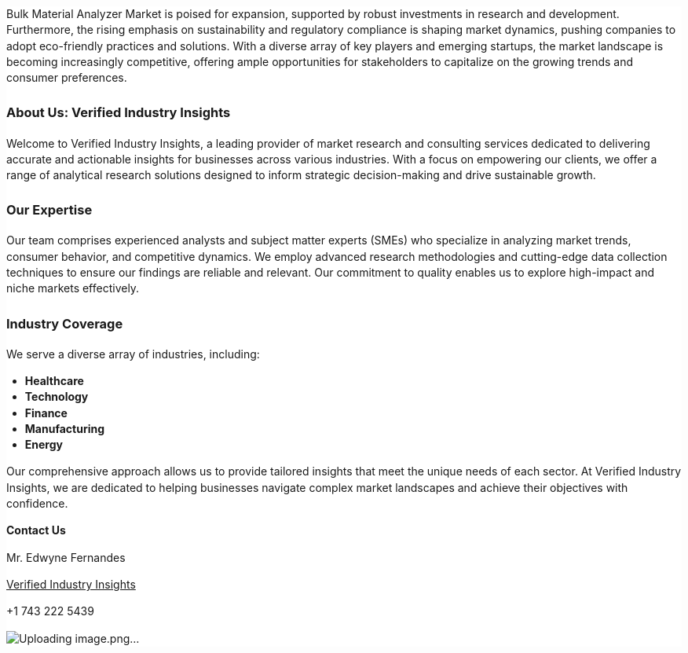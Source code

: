 Bulk Material Analyzer Market is poised for expansion, supported by robust investments in research and development. Furthermore, the rising emphasis on sustainability and regulatory compliance is shaping market dynamics, pushing companies to adopt eco-friendly practices and solutions. With a diverse array of key players and emerging startups, the market landscape is becoming increasingly competitive, offering ample opportunities for stakeholders to capitalize on the growing trends and consumer preferences.</p><h3>About Us: Verified Industry Insights</h3><p>Welcome to Verified Industry Insights, a leading provider of market research and consulting services dedicated to delivering accurate and actionable insights for businesses across various industries. With a focus on empowering our clients, we offer a range of analytical research solutions designed to inform strategic decision-making and drive sustainable growth.</p><h3>Our Expertise</h3><p>Our team comprises experienced analysts and subject matter experts (SMEs) who specialize in analyzing market trends, consumer behavior, and competitive dynamics. We employ advanced research methodologies and cutting-edge data collection techniques to ensure our findings are reliable and relevant. Our commitment to quality enables us to explore high-impact and niche markets effectively.</p><h3>Industry Coverage</h3><p>We serve a diverse array of industries, including:</p><ul><li><strong>Healthcare</strong></li><li><strong>Technology</strong></li><li><strong>Finance</strong></li><li><strong>Manufacturing</strong></li><li><strong>Energy</strong></li></ul><p>Our comprehensive approach allows us to provide tailored insights that meet the unique needs of each sector. At Verified Industry Insights, we are dedicated to helping businesses navigate complex market landscapes and achieve their objectives with confidence.</p><p><strong>Contact Us</strong></p><p>Mr. Edwyne Fernandes</p><p><a href="https://www.verifiedindustryinsights.com/">Verified Industry Insights</a></p><p>+1 743 222 5439</p>
![Uploading image.png…]()
